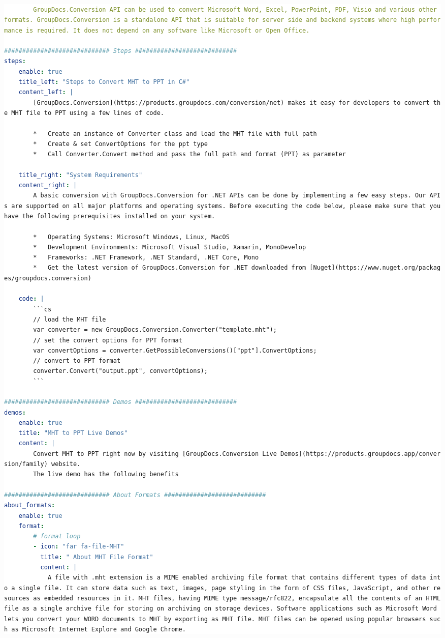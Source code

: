 ```yaml
        GroupDocs.Conversion API can be used to convert Microsoft Word, Excel, PowerPoint, PDF, Visio and various other formats. GroupDocs.Conversion is a standalone API that is suitable for server side and backend systems where high performance is required. It does not depend on any software like Microsoft or Open Office.

############################# Steps ############################
steps:
    enable: true
    title_left: "Steps to Convert MHT to PPT in C#"
    content_left: |
        [GroupDocs.Conversion](https://products.groupdocs.com/conversion/net) makes it easy for developers to convert the MHT file to PPT using a few lines of code.

        *   Create an instance of Converter class and load the MHT file with full path
        *   Create & set ConvertOptions for the ppt type
        *   Call Converter.Convert method and pass the full path and format (PPT) as parameter
        
    title_right: "System Requirements"
    content_right: |
        A basic conversion with GroupDocs.Conversion for .NET APIs can be done by implementing a few easy steps. Our APIs are supported on all major platforms and operating systems. Before executing the code below, please make sure that you have the following prerequisites installed on your system.

        *   Operating Systems: Microsoft Windows, Linux, MacOS
        *   Development Environments: Microsoft Visual Studio, Xamarin, MonoDevelop
        *   Frameworks: .NET Framework, .NET Standard, .NET Core, Mono
        *   Get the latest version of GroupDocs.Conversion for .NET downloaded from [Nuget](https://www.nuget.org/packages/groupdocs.conversion)
        
    code: |
        ```cs
        // load the MHT file
        var converter = new GroupDocs.Conversion.Converter("template.mht");
        // set the convert options for PPT format
        var convertOptions = converter.GetPossibleConversions()["ppt"].ConvertOptions;
        // convert to PPT format
        converter.Convert("output.ppt", convertOptions);
        ```
        
############################# Demos ############################
demos:
    enable: true
    title: "MHT to PPT Live Demos"
    content: |
        Convert MHT to PPT right now by visiting [GroupDocs.Conversion Live Demos](https://products.groupdocs.app/conversion/family) website.  
        The live demo has the following benefits
        
############################# About Formats ############################
about_formats:
    enable: true
    format:
        # format loop
        - icon: "far fa-file-MHT"
          title: " About MHT File Format"
          content: |
            A file with .mht extension is a MIME enabled archiving file format that contains different types of data into a single file. It can store data such as text, images, page styling in the form of CSS files, JavaScript, and other resources as embedded resources in it. MHT files, having MIME type message/rfc822, encapsulate all the contents of an HTML file as a single archive file for storing on archiving on storage devices. Software applications such as Microsoft Word lets you convert your WORD documents to MHT by exporting as MHT file. MHT files can be opened using popular browsers such as Microsoft Internet Explore and Google Chrome.
```